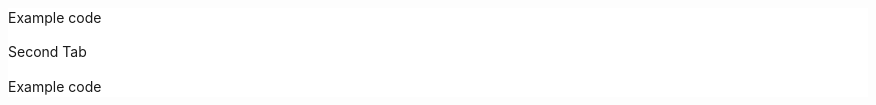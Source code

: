 <span class="text-4505230f--UIH300-2063425d--textContentFamily-49a318e1">Example code</span>

<span class="text-4505230f--UIH300-2063425d--textContentFamily-49a318e1">Second Tab</span>

<span class="text-4505230f--UIH300-2063425d--textContentFamily-49a318e1">Example code</span>
